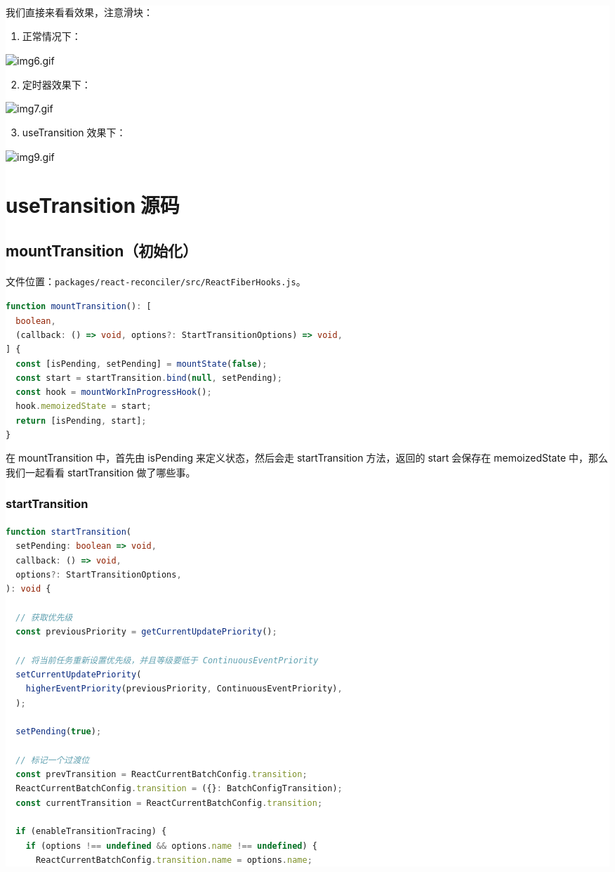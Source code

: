 我们直接来看看效果，注意滑块：

1.  正常情况下：

![img6.gif](https://p3-juejin.byteimg.com/tos-cn-i-k3u1fbpfcp/908acf7ac63c44fe80b340b494e58153~tplv-k3u1fbpfcp-watermark.image?)

2.  定时器效果下：

![img7.gif](https://p3-juejin.byteimg.com/tos-cn-i-k3u1fbpfcp/6c6553d0b4314fa2a296b56e81d66f84~tplv-k3u1fbpfcp-watermark.image?)

3. useTransition 效果下：

![img9.gif](https://p1-juejin.byteimg.com/tos-cn-i-k3u1fbpfcp/acf5105963bc439b8dbd5ce345a3bdef~tplv-k3u1fbpfcp-watermark.image?)





# useTransition 源码

## mountTransition（初始化）

文件位置：`packages/react-reconciler/src/ReactFiberHooks.js`。

```ts
function mountTransition(): [
  boolean,
  (callback: () => void, options?: StartTransitionOptions) => void,
] {
  const [isPending, setPending] = mountState(false);
  const start = startTransition.bind(null, setPending);
  const hook = mountWorkInProgressHook();
  hook.memoizedState = start;
  return [isPending, start];
}
```

在 mountTransition 中，首先由 isPending 来定义状态，然后会走 startTransition 方法，返回的 start 会保存在 memoizedState 中，那么我们一起看看 startTransition 做了哪些事。

### startTransition

```ts
function startTransition(
  setPending: boolean => void,
  callback: () => void,
  options?: StartTransitionOptions,
): void {

  // 获取优先级
  const previousPriority = getCurrentUpdatePriority();
  
  // 将当前任务重新设置优先级，并且等级要低于 ContinuousEventPriority
  setCurrentUpdatePriority(
    higherEventPriority(previousPriority, ContinuousEventPriority),
  );

  setPending(true);

  // 标记一个过渡位
  const prevTransition = ReactCurrentBatchConfig.transition;
  ReactCurrentBatchConfig.transition = ({}: BatchConfigTransition);
  const currentTransition = ReactCurrentBatchConfig.transition;

  if (enableTransitionTracing) {
    if (options !== undefined && options.name !== undefined) {
      ReactCurrentBatchConfig.transition.name = options.name;
```